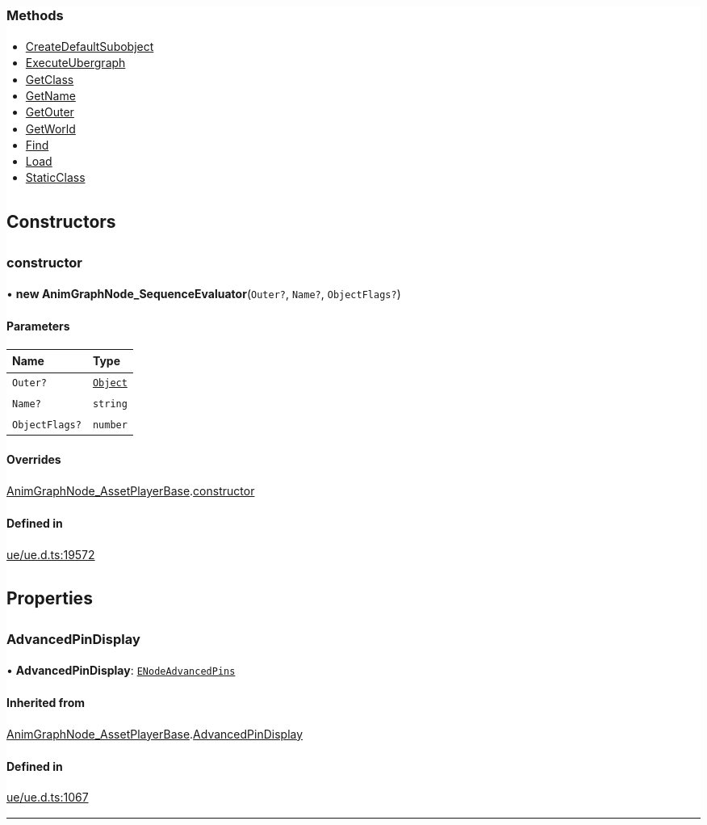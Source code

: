 ### Methods

- [CreateDefaultSubobject](ue_ue.AnimGraphNode_SequenceEvaluator.md#createdefaultsubobject)
- [ExecuteUbergraph](ue_ue.AnimGraphNode_SequenceEvaluator.md#executeubergraph)
- [GetClass](ue_ue.AnimGraphNode_SequenceEvaluator.md#getclass)
- [GetName](ue_ue.AnimGraphNode_SequenceEvaluator.md#getname)
- [GetOuter](ue_ue.AnimGraphNode_SequenceEvaluator.md#getouter)
- [GetWorld](ue_ue.AnimGraphNode_SequenceEvaluator.md#getworld)
- [Find](ue_ue.AnimGraphNode_SequenceEvaluator.md#find)
- [Load](ue_ue.AnimGraphNode_SequenceEvaluator.md#load)
- [StaticClass](ue_ue.AnimGraphNode_SequenceEvaluator.md#staticclass)

## Constructors

### constructor

• **new AnimGraphNode_SequenceEvaluator**(`Outer?`, `Name?`, `ObjectFlags?`)

#### Parameters

| Name | Type |
| :------ | :------ |
| `Outer?` | [`Object`](ue_ue.Object.md) |
| `Name?` | `string` |
| `ObjectFlags?` | `number` |

#### Overrides

[AnimGraphNode_AssetPlayerBase](ue_ue.AnimGraphNode_AssetPlayerBase.md).[constructor](ue_ue.AnimGraphNode_AssetPlayerBase.md#constructor)

#### Defined in

[ue/ue.d.ts:19572](https://github.com/YugMetaverse/yug_typings/blob/25cad34/ue/ue.d.ts#L19572)

## Properties

### AdvancedPinDisplay

• **AdvancedPinDisplay**: [`ENodeAdvancedPins`](../enums/ue_ue.ENodeAdvancedPins.md)

#### Inherited from

[AnimGraphNode_AssetPlayerBase](ue_ue.AnimGraphNode_AssetPlayerBase.md).[AdvancedPinDisplay](ue_ue.AnimGraphNode_AssetPlayerBase.md#advancedpindisplay)

#### Defined in

[ue/ue.d.ts:1067](https://github.com/YugMetaverse/yug_typings/blob/25cad34/ue/ue.d.ts#L1067)

___
